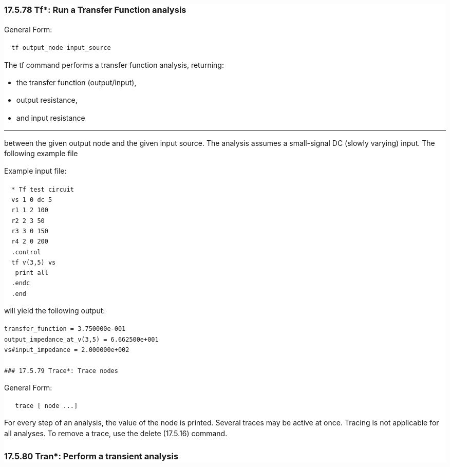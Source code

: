 ### 17.5.78 Tf*: Run a Transfer Function analysis

General Form:
```
  tf output_node input_source

```
The tf command performs a transfer function analysis, returning:

  - the transfer function (output/input),

  - output resistance,

  - and input resistance


-----

between the given output node and the given input source. The analysis assumes a small-signal
DC (slowly varying) input. The following example file

Example input file:
```
  * Tf test circuit
  vs 1 0 dc 5
  r1 1 2 100
  r2 2 3 50
  r3 3 0 150
  r4 2 0 200
  .control
  tf v(3,5) vs
   print all
  .endc
  .end

```
will yield the following output:
```
transfer_function = 3.750000e-001
output_impedance_at_v(3,5) = 6.662500e+001
vs#input_impedance = 2.000000e+002

### 17.5.79 Trace*: Trace nodes

```
General Form:
```
   trace [ node ...]

```
For every step of an analysis, the value of the node is printed. Several traces may be active at
once. Tracing is not applicable for all analyses. To remove a trace, use the delete (17.5.16)
command.

### 17.5.80 Tran*: Perform a transient analysis
